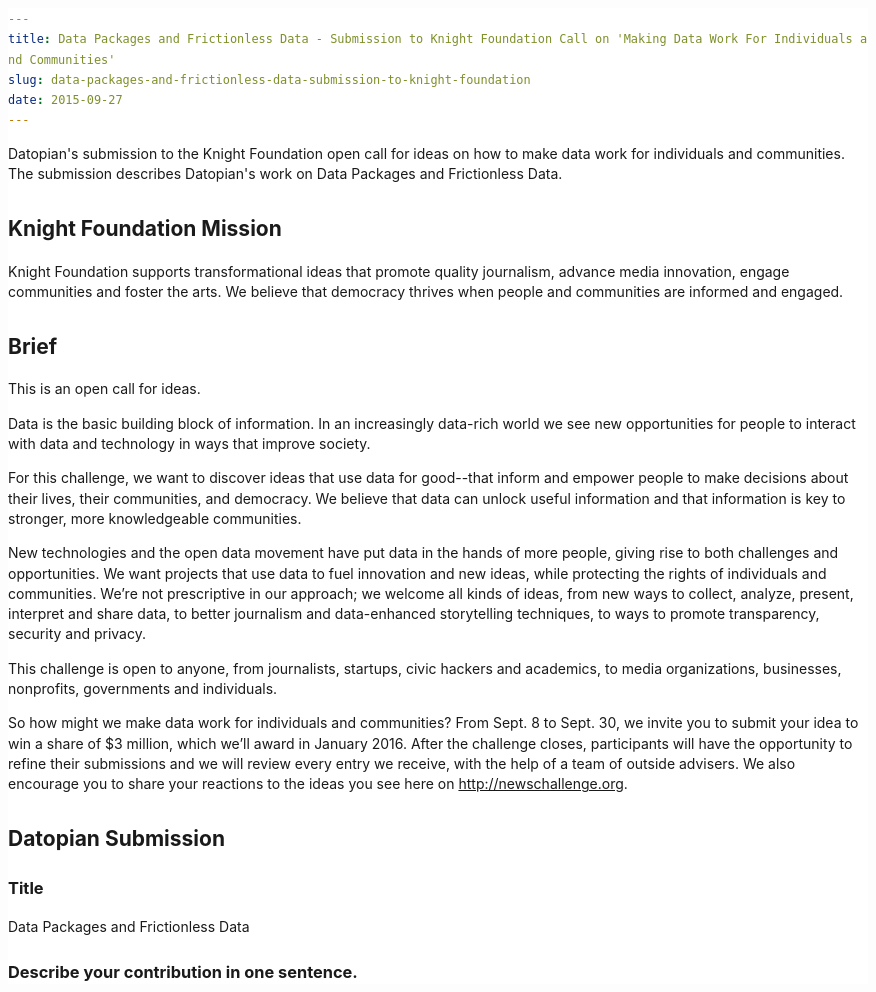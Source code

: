 ```yaml
---  
title: Data Packages and Frictionless Data - Submission to Knight Foundation Call on 'Making Data Work For Individuals and Communities'
slug: data-packages-and-frictionless-data-submission-to-knight-foundation
date: 2015-09-27
---  
```


Datopian's submission to the Knight Foundation open call for ideas on how to make data work for individuals and communities. The submission describes Datopian's work on Data Packages and Frictionless Data.

## Knight Foundation Mission

Knight Foundation supports transformational ideas that promote quality journalism, advance media innovation, engage communities and foster the arts. We believe that democracy thrives when people and communities are informed and engaged.

## Brief

This is an open call for ideas.

Data is the basic building block of information. In an increasingly data-rich world we see new opportunities for people to interact with data and technology in ways that improve society.

For this challenge, we want to discover ideas that use data for good--that inform and empower people to make decisions about their lives, their communities, and democracy. We believe that data can unlock useful information and that information is key to stronger, more knowledgeable communities.

New technologies and the open data movement have put data in the hands of more people, giving rise to both challenges and opportunities. We want projects that use data to fuel innovation and new ideas, while protecting the rights of individuals and communities. We’re not prescriptive in our approach; we welcome all kinds of ideas, from new ways to collect, analyze, present, interpret and share data, to better journalism and data-enhanced storytelling techniques, to ways to promote transparency, security and privacy.

This challenge is open to anyone, from journalists, startups, civic hackers and academics, to media organizations, businesses, nonprofits, governments and individuals.

So how might we make data work for individuals and communities? From Sept. 8 to Sept. 30, we invite you to submit your idea to win a share of $3 million, which we’ll award in January 2016. After the challenge closes, participants will have the opportunity to refine their submissions and we will review every entry we receive, with the help of a team of outside advisers. We also encourage you to share your reactions to the ideas you see here on http://newschallenge.org.

## Datopian Submission

### Title

Data Packages and Frictionless Data

### Describe your contribution in one sentence.
